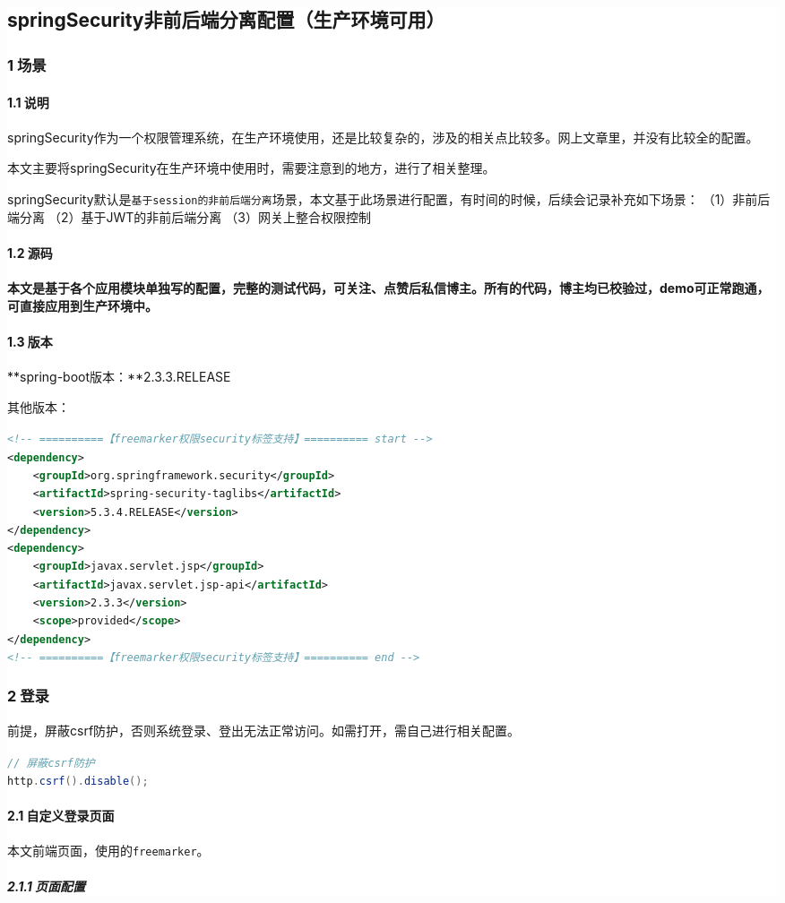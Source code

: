 ## springSecurity非前后端分离配置（生产环境可用）

### 1 场景

#### 1.1 说明

springSecurity作为一个权限管理系统，在生产环境使用，还是比较复杂的，涉及的相关点比较多。网上文章里，并没有比较全的配置。

本文主要将springSecurity在生产环境中使用时，需要注意到的地方，进行了相关整理。

springSecurity默认是`基于session的非前后端分离`场景，本文基于此场景进行配置，有时间的时候，后续会记录补充如下场景：
（1）非前后端分离
（2）基于JWT的非前后端分离
（3）网关上整合权限控制

#### 1.2 源码

**本文是基于各个应用模块单独写的配置，完整的测试代码，可关注、点赞后私信博主。所有的代码，博主均已校验过，demo可正常跑通，可直接应用到生产环境中。**

#### 1.3 版本

**spring-boot版本：**2.3.3.RELEASE

其他版本：

```xml
<!-- ==========【freemarker权限security标签支持】========== start -->
<dependency>
    <groupId>org.springframework.security</groupId>
    <artifactId>spring-security-taglibs</artifactId>
    <version>5.3.4.RELEASE</version>
</dependency>
<dependency>
    <groupId>javax.servlet.jsp</groupId>
    <artifactId>javax.servlet.jsp-api</artifactId>
    <version>2.3.3</version>
    <scope>provided</scope>
</dependency>
<!-- ==========【freemarker权限security标签支持】========== end -->
```

### 2 登录

前提，屏蔽csrf防护，否则系统登录、登出无法正常访问。如需打开，需自己进行相关配置。

```java
// 屏蔽csrf防护
http.csrf().disable();
```

#### 2.1 自定义登录页面

本文前端页面，使用的`freemarker`。

##### 2.1.1 页面配置
